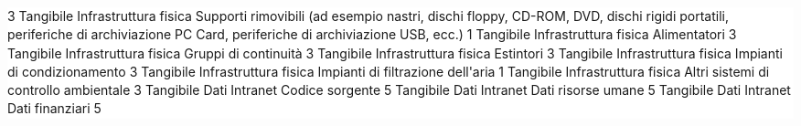<td style="border:1px solid black;">3</td>
</tr>
<tr class="odd">
<td style="border:1px solid black;">Tangibile</td>
<td style="border:1px solid black;">Infrastruttura fisica</td>
<td style="border:1px solid black;">Supporti rimovibili (ad esempio nastri, dischi floppy, CD-ROM, DVD, dischi rigidi portatili, periferiche di archiviazione PC Card, periferiche di archiviazione USB, ecc.)</td>
<td style="border:1px solid black;">1</td>
</tr>
<tr class="even">
<td style="border:1px solid black;">Tangibile</td>
<td style="border:1px solid black;">Infrastruttura fisica</td>
<td style="border:1px solid black;">Alimentatori</td>
<td style="border:1px solid black;">3</td>
</tr>
<tr class="odd">
<td style="border:1px solid black;">Tangibile</td>
<td style="border:1px solid black;">Infrastruttura fisica</td>
<td style="border:1px solid black;">Gruppi di continuità</td>
<td style="border:1px solid black;">3</td>
</tr>
<tr class="even">
<td style="border:1px solid black;">Tangibile</td>
<td style="border:1px solid black;">Infrastruttura fisica</td>
<td style="border:1px solid black;">Estintori</td>
<td style="border:1px solid black;">3</td>
</tr>
<tr class="odd">
<td style="border:1px solid black;">Tangibile</td>
<td style="border:1px solid black;">Infrastruttura fisica</td>
<td style="border:1px solid black;">Impianti di condizionamento</td>
<td style="border:1px solid black;">3</td>
</tr>
<tr class="even">
<td style="border:1px solid black;">Tangibile</td>
<td style="border:1px solid black;">Infrastruttura fisica</td>
<td style="border:1px solid black;">Impianti di filtrazione dell'aria</td>
<td style="border:1px solid black;">1</td>
</tr>
<tr class="odd">
<td style="border:1px solid black;">Tangibile</td>
<td style="border:1px solid black;">Infrastruttura fisica</td>
<td style="border:1px solid black;">Altri sistemi di controllo ambientale</td>
<td style="border:1px solid black;">3</td>
</tr>
<tr class="even">
<td style="border:1px solid black;">Tangibile</td>
<td style="border:1px solid black;">Dati Intranet</td>
<td style="border:1px solid black;">Codice sorgente</td>
<td style="border:1px solid black;">5</td>
</tr>
<tr class="odd">
<td style="border:1px solid black;">Tangibile</td>
<td style="border:1px solid black;">Dati Intranet</td>
<td style="border:1px solid black;">Dati risorse umane</td>
<td style="border:1px solid black;">5</td>
</tr>
<tr class="even">
<td style="border:1px solid black;">Tangibile</td>
<td style="border:1px solid black;">Dati Intranet</td>
<td style="border:1px solid black;">Dati finanziari</td>
<td style="border:1px solid black;">5</td>
</tr>